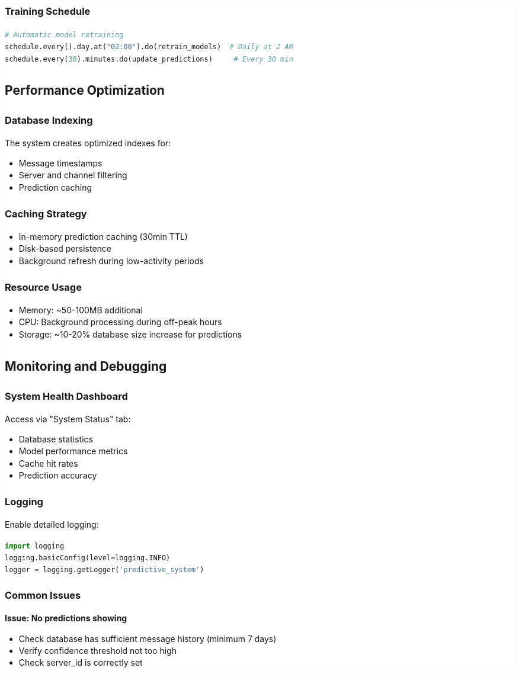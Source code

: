 ### Training Schedule

```python
# Automatic model retraining
schedule.every().day.at("02:00").do(retrain_models)  # Daily at 2 AM
schedule.every(30).minutes.do(update_predictions)     # Every 30 min
```

## Performance Optimization

### Database Indexing
The system creates optimized indexes for:
- Message timestamps
- Server and channel filtering
- Prediction caching

### Caching Strategy
- In-memory prediction caching (30min TTL)
- Disk-based persistence
- Background refresh during low-activity periods

### Resource Usage
- Memory: ~50-100MB additional
- CPU: Background processing during off-peak hours
- Storage: ~10-20% database size increase for predictions

## Monitoring and Debugging

### System Health Dashboard
Access via "System Status" tab:
- Database statistics
- Model performance metrics
- Cache hit rates
- Prediction accuracy

### Logging
Enable detailed logging:

```python
import logging
logging.basicConfig(level=logging.INFO)
logger = logging.getLogger('predictive_system')
```

### Common Issues

**Issue: No predictions showing**
- Check database has sufficient message history (minimum 7 days)
- Verify confidence threshold not too high
- Check server_id is correctly set
